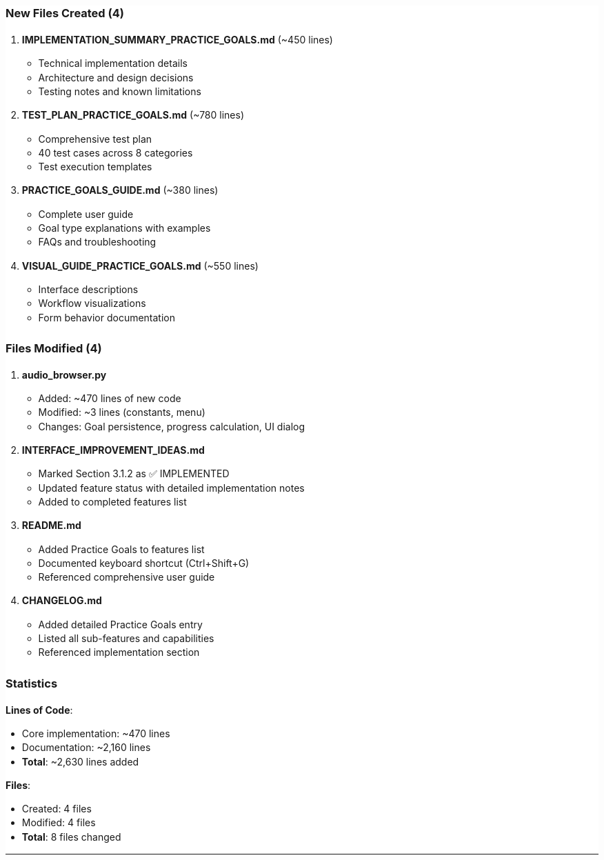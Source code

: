 ### New Files Created (4)

1. **IMPLEMENTATION_SUMMARY_PRACTICE_GOALS.md** (~450 lines)
   - Technical implementation details
   - Architecture and design decisions
   - Testing notes and known limitations

2. **TEST_PLAN_PRACTICE_GOALS.md** (~780 lines)
   - Comprehensive test plan
   - 40 test cases across 8 categories
   - Test execution templates

3. **PRACTICE_GOALS_GUIDE.md** (~380 lines)
   - Complete user guide
   - Goal type explanations with examples
   - FAQs and troubleshooting

4. **VISUAL_GUIDE_PRACTICE_GOALS.md** (~550 lines)
   - Interface descriptions
   - Workflow visualizations
   - Form behavior documentation

### Files Modified (4)

1. **audio_browser.py**
   - Added: ~470 lines of new code
   - Modified: ~3 lines (constants, menu)
   - Changes: Goal persistence, progress calculation, UI dialog

2. **INTERFACE_IMPROVEMENT_IDEAS.md**
   - Marked Section 3.1.2 as ✅ IMPLEMENTED
   - Updated feature status with detailed implementation notes
   - Added to completed features list

3. **README.md**
   - Added Practice Goals to features list
   - Documented keyboard shortcut (Ctrl+Shift+G)
   - Referenced comprehensive user guide

4. **CHANGELOG.md**
   - Added detailed Practice Goals entry
   - Listed all sub-features and capabilities
   - Referenced implementation section

### Statistics

**Lines of Code**:
- Core implementation: ~470 lines
- Documentation: ~2,160 lines
- **Total**: ~2,630 lines added

**Files**:
- Created: 4 files
- Modified: 4 files
- **Total**: 8 files changed

---